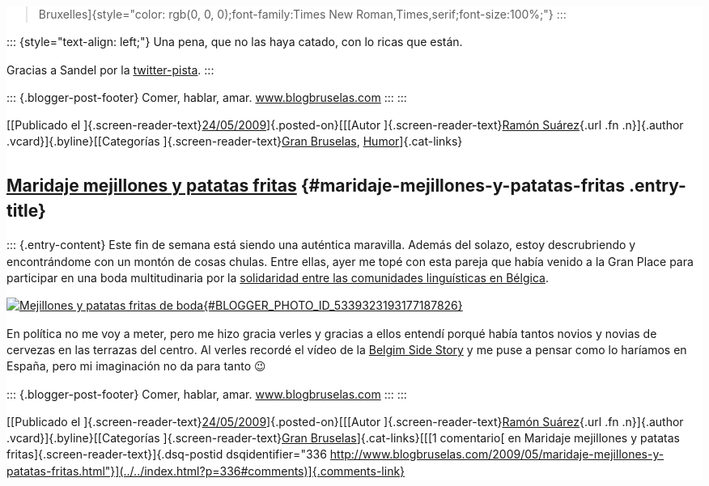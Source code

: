 > Bruxelles]{style="color: rgb(0, 0, 0);font-family:Times New Roman,Times,serif;font-size:100%;"}
> :::

::: {style="text-align: left;"}
Una pena, que no las haya catado, con lo ricas que están.

Gracias a Sandel por la
[twitter-pista](http://twitter.com/sandel/statuses/1845918740).
:::

::: {.blogger-post-footer}
Comer, hablar, amar. www.blogbruselas.com
:::
:::

[[Publicado el
]{.screen-reader-text}[24/05/2009](../../index.html?p=337)]{.posted-on}[[[Autor
]{.screen-reader-text}[Ramón
Suárez](../../blog/2010/04/30/index.html?author=2){.url .fn .n}]{.author
.vcard}]{.byline}[[Categorías ]{.screen-reader-text}[Gran
Bruselas](../../blog/category/gran-bruselas/index.html),
[Humor](../../blog/category/humor/index.html)]{.cat-links}

[Maridaje mejillones y patatas fritas](../../index.html?p=336) {#maridaje-mejillones-y-patatas-fritas .entry-title}
--------------------------------------------------------------

::: {.entry-content}
Este fin de semana está siendo una auténtica maravilla. Además del
solazo, estoy descrubriendo y encontrándome con un montón de cosas
chulas. Entre ellas, ayer me topé con esta pareja que había venido a la
Gran Place para participar en una boda multitudinaria por la
[solidaridad entre las comunidades linguísticas en
Bélgica](http://sauvonslasolidarite.be/).

[![Mejillones y patatas fritas de
boda](http://3.bp.blogspot.com/_m9ESRqvSnjc/ShkWJ75UpfI/AAAAAAAACaI/9NcLYLzA7zM/s320/maridaje+mejillones+y+patatas+fritas.jpg){#BLOGGER_PHOTO_ID_5339323193177187826}](http://3.bp.blogspot.com/_m9ESRqvSnjc/ShkWJ75UpfI/AAAAAAAACaI/9NcLYLzA7zM/s1600-h/maridaje+mejillones+y+patatas+fritas.jpg)

En política no me voy a meter, pero me hizo gracia verles y gracias a
ellos entendí porqué había tantos novios y novias de cervezas en las
terrazas del centro. Al verles recordé el vídeo de la [Belgim Side
Story](http://www.blogbruselas.com/2008/01/belgium-side-story.html) y me
puse a pensar como lo haríamos en España, pero mi imaginación no da para
tanto 😉

::: {.blogger-post-footer}
Comer, hablar, amar. www.blogbruselas.com
:::
:::

[[Publicado el
]{.screen-reader-text}[24/05/2009](../../index.html?p=336)]{.posted-on}[[[Autor
]{.screen-reader-text}[Ramón
Suárez](../../blog/2010/04/30/index.html?author=2){.url .fn .n}]{.author
.vcard}]{.byline}[[Categorías ]{.screen-reader-text}[Gran
Bruselas](../../blog/category/gran-bruselas/index.html)]{.cat-links}[[[1
comentario[ en Maridaje mejillones y patatas
fritas]{.screen-reader-text}]{.dsq-postid
dsqidentifier="336 http://www.blogbruselas.com/2009/05/maridaje-mejillones-y-patatas-fritas.html"}](../../index.html?p=336#comments)]{.comments-link}
